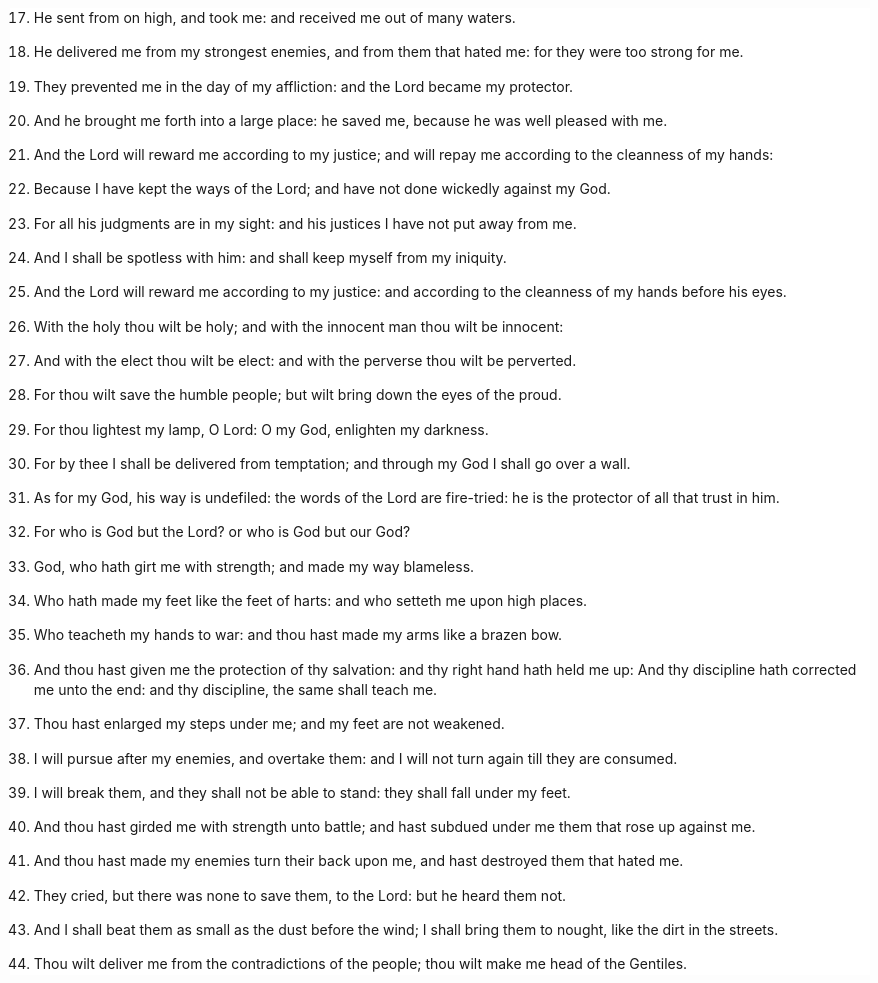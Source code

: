 17. He sent from on high, and took me: and received me out of many waters.

18. He delivered me from my strongest enemies, and from them that hated me: for they were too strong for me.

19. They prevented me in the day of my affliction: and the Lord became my protector.

20. And he brought me forth into a large place: he saved me, because he was well pleased with me.

21. And the Lord will reward me according to my justice; and will repay me according to the cleanness of my hands:

22. Because I have kept the ways of the Lord; and have not done wickedly against my God.

23. For all his judgments are in my sight: and his justices I have not put away from me.

24. And I shall be spotless with him: and shall keep myself from my iniquity.

25. And the Lord will reward me according to my justice: and according to the cleanness of my hands before his eyes.

26. With the holy thou wilt be holy; and with the innocent man thou wilt be innocent:

27. And with the elect thou wilt be elect: and with the perverse thou wilt be perverted.

28. For thou wilt save the humble people; but wilt bring down the eyes of the proud.

29. For thou lightest my lamp, O Lord: O my God, enlighten my darkness.

30. For by thee I shall be delivered from temptation; and through my God I shall go over a wall.

31. As for my God, his way is undefiled: the words of the Lord are fire-tried: he is the protector of all that trust in him.

32. For who is God but the Lord? or who is God but our God?

33. God, who hath girt me with strength; and made my way blameless.

34. Who hath made my feet like the feet of harts: and who setteth me upon high places.

35. Who teacheth my hands to war: and thou hast made my arms like a brazen bow.

36. And thou hast given me the protection of thy salvation: and thy right hand hath held me up: And thy discipline hath corrected me unto the end: and thy discipline, the same shall teach me.

37. Thou hast enlarged my steps under me; and my feet are not weakened.

38. I will pursue after my enemies, and overtake them: and I will not turn again till they are consumed.

39. I will break them, and they shall not be able to stand: they shall fall under my feet.

40. And thou hast girded me with strength unto battle; and hast subdued under me them that rose up against me.

41. And thou hast made my enemies turn their back upon me, and hast destroyed them that hated me.

42. They cried, but there was none to save them, to the Lord: but he heard them not.

43. And I shall beat them as small as the dust before the wind; I shall bring them to nought, like the dirt in the streets.

44. Thou wilt deliver me from the contradictions of the people; thou wilt make me head of the Gentiles.
